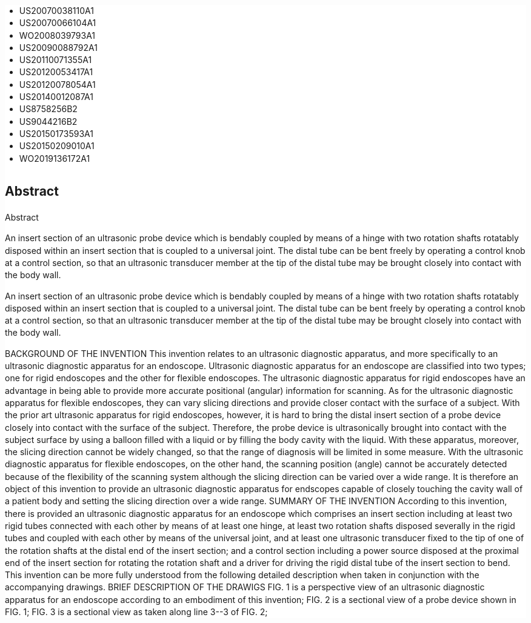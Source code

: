  * US20070038110A1
 * US20070066104A1
 * WO2008039793A1
 * US20090088792A1
 * US20110071355A1
 * US20120053417A1
 * US20120078054A1
 * US20140012087A1
 * US8758256B2
 * US9044216B2
 * US20150173593A1
 * US20150209010A1
 * WO2019136172A1
## Abstract

Abstract

An insert section of an ultrasonic probe device which is bendably coupled by means of a hinge with two rotation shafts rotatably disposed within an insert section that is coupled to a universal joint. The distal tube can be bent freely by operating a control knob at a control section, so that an ultrasonic transducer member at the tip of the distal tube may be brought closely into contact with the body wall.



An insert section of an ultrasonic probe device which is bendably coupled by means of a hinge with two rotation shafts rotatably disposed within an insert section that is coupled to a universal joint. The distal tube can be bent freely by operating a control knob at a control section, so that an ultrasonic transducer member at the tip of the distal tube may be brought closely into contact with the body wall.

BACKGROUND OF THE INVENTION
This invention relates to an ultrasonic diagnostic apparatus, and more specifically to an ultrasonic diagnostic apparatus for an endoscope.
Ultrasonic diagnostic apparatus for an endoscope are classified into two types; one for rigid endoscopes and the other for flexible endoscopes. The ultrasonic diagnostic apparatus for rigid endoscopes have an advantage in being able to provide more accurate positional (angular) information for scanning. As for the ultrasonic diagnostic apparatus for flexible endoscopes, they can vary slicing directions and provide closer contact with the surface of a subject. With the prior art ultrasonic apparatus for rigid endoscopes, however, it is hard to bring the distal insert section of a probe device closely into contact with the surface of the subject. Therefore, the probe device is ultrasonically brought into contact with the subject surface by using a balloon filled with a liquid or by filling the body cavity with the liquid. With these apparatus, moreover, the slicing direction cannot be widely changed, so that the range of diagnosis will be limited in some measure. With the ultrasonic diagnostic apparatus for flexible endoscopes, on the other hand, the scanning position (angle) cannot be accurately detected because of the flexibility of the scanning system although the slicing direction can be varied over a wide range.
It is therefore an object of this invention to provide an ultrasonic diagnostic apparatus for endscopes capable of closely touching the cavity wall of a patient body and setting the slicing direction over a wide range.
SUMMARY OF THE INVENTION
According to this invention, there is provided an ultrasonic diagnostic apparatus for an endoscope which comprises an insert section including at least two rigid tubes connected with each other by means of at least one hinge, at least two rotation shafts disposed severally in the rigid tubes and coupled with each other by means of the universal joint, and at least one ultrasonic transducer fixed to the tip of one of the rotation shafts at the distal end of the insert section; and a control section including a power source disposed at the proximal end of the insert section for rotating the rotation shaft and a driver for driving the rigid distal tube of the insert section to bend.
This invention can be more fully understood from the following detailed description when taken in conjunction with the accompanying drawings.
BRIEF DESCRIPTION OF THE DRAWIGS
FIG. 1 is a perspective view of an ultrasonic diagnostic apparatus for an endoscope according to an embodiment of this invention;
FIG. 2 is a sectional view of a probe device shown in FIG. 1;
FIG. 3 is a sectional view as taken along line 3--3 of FIG. 2;